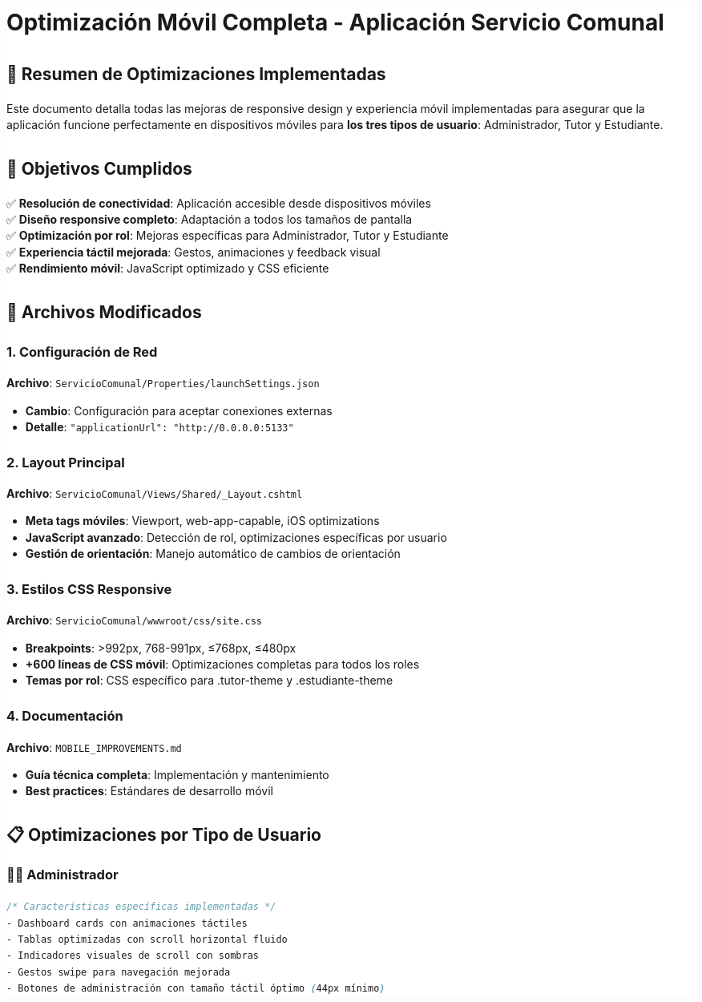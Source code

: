 # Optimización Móvil Completa - Aplicación Servicio Comunal

## 📱 Resumen de Optimizaciones Implementadas

Este documento detalla todas las mejoras de responsive design y experiencia móvil implementadas para asegurar que la aplicación funcione perfectamente en dispositivos móviles para **los tres tipos de usuario**: Administrador, Tutor y Estudiante.

## 🎯 Objetivos Cumplidos

✅ **Resolución de conectividad**: Aplicación accesible desde dispositivos móviles  
✅ **Diseño responsive completo**: Adaptación a todos los tamaños de pantalla  
✅ **Optimización por rol**: Mejoras específicas para Administrador, Tutor y Estudiante  
✅ **Experiencia táctil mejorada**: Gestos, animaciones y feedback visual  
✅ **Rendimiento móvil**: JavaScript optimizado y CSS eficiente  

## 🔧 Archivos Modificados

### 1. **Configuración de Red** 
**Archivo**: `ServicioComunal/Properties/launchSettings.json`
- **Cambio**: Configuración para aceptar conexiones externas
- **Detalle**: `"applicationUrl": "http://0.0.0.0:5133"`

### 2. **Layout Principal**
**Archivo**: `ServicioComunal/Views/Shared/_Layout.cshtml`
- **Meta tags móviles**: Viewport, web-app-capable, iOS optimizations
- **JavaScript avanzado**: Detección de rol, optimizaciones específicas por usuario
- **Gestión de orientación**: Manejo automático de cambios de orientación

### 3. **Estilos CSS Responsive**
**Archivo**: `ServicioComunal/wwwroot/css/site.css`
- **Breakpoints**: >992px, 768-991px, ≤768px, ≤480px
- **+600 líneas de CSS móvil**: Optimizaciones completas para todos los roles
- **Temas por rol**: CSS específico para .tutor-theme y .estudiante-theme

### 4. **Documentación**
**Archivo**: `MOBILE_IMPROVEMENTS.md`
- **Guía técnica completa**: Implementación y mantenimiento
- **Best practices**: Estándares de desarrollo móvil

## 📋 Optimizaciones por Tipo de Usuario

### 👨‍💼 **Administrador**
```css
/* Características específicas implementadas */
- Dashboard cards con animaciones táctiles
- Tablas optimizadas con scroll horizontal fluido
- Indicadores visuales de scroll con sombras
- Gestos swipe para navegación mejorada
- Botones de administración con tamaño táctil óptimo (44px mínimo)
```
